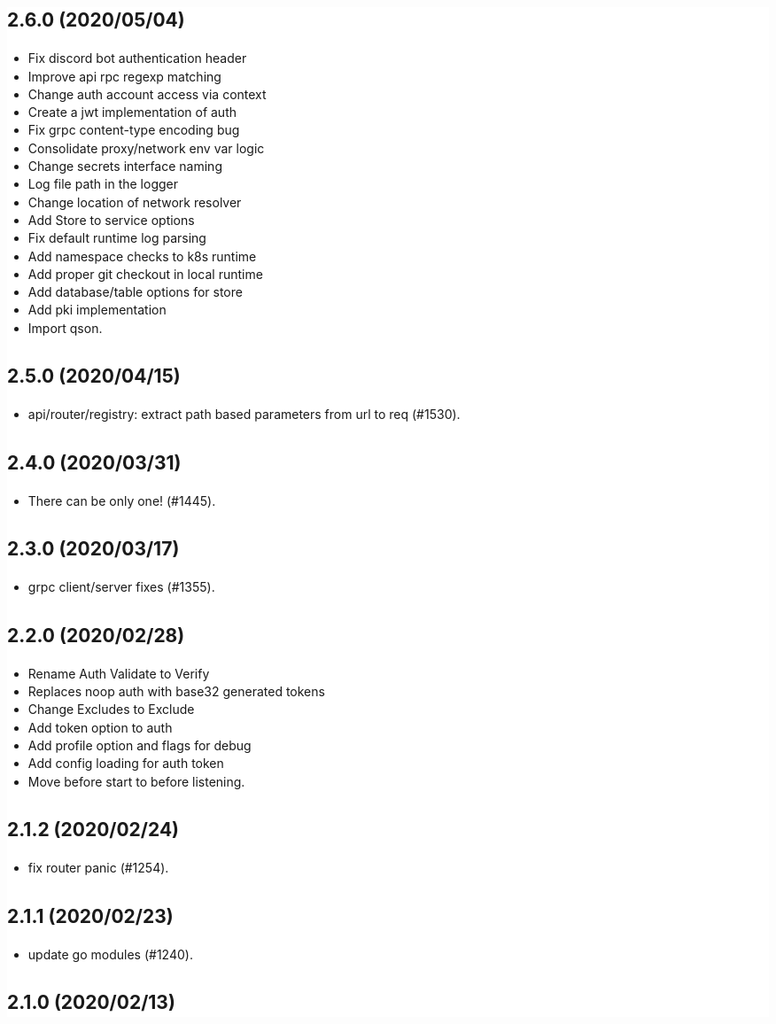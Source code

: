 ## 2.6.0 (2020/05/04)

- Fix discord bot authentication header
- Improve api rpc regexp matching
- Change auth account access via context
- Create a jwt implementation of auth
- Fix grpc content-type encoding bug
- Consolidate proxy/network env var logic
- Change secrets interface naming
- Log file path in the logger
- Change location of network resolver
- Add Store to service options
- Fix default runtime log parsing
- Add namespace checks to k8s runtime
- Add proper git checkout in local runtime
- Add database/table options for store
- Add pki implementation
- Import qson.

## 2.5.0 (2020/04/15)

- api/router/registry: extract path based parameters from url to req (#1530).

## 2.4.0 (2020/03/31)

- There can be only one! (#1445).

## 2.3.0 (2020/03/17)

- grpc client/server fixes (#1355).

## 2.2.0 (2020/02/28)

- Rename Auth Validate to Verify
- Replaces noop auth with base32 generated tokens
- Change Excludes to Exclude
- Add token option to auth
- Add profile option and flags for debug
- Add config loading for auth token
- Move before start to before listening.

## 2.1.2 (2020/02/24)

- fix router panic (#1254).

## 2.1.1 (2020/02/23)

- update go modules (#1240).

## 2.1.0 (2020/02/13)
